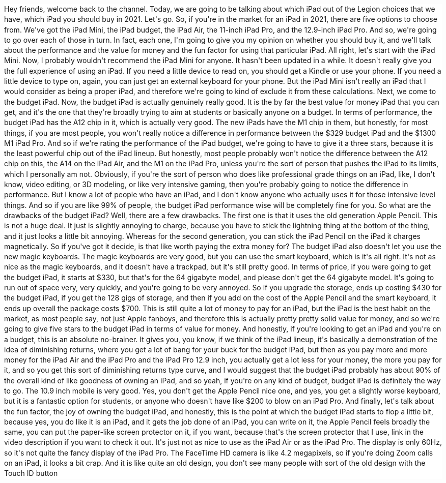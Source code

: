  Hey friends, welcome back to the channel. Today, we are going to be talking about which iPad out of the Legion choices that we have, which iPad you should buy in 2021. Let's go. So, if you're in the market for an iPad in 2021, there are five options to choose from. We've got the iPad Mini, the iPad budget, the iPad Air, the 11-inch iPad Pro, and the 12.9-inch iPad Pro. And so, we're going to go over each of those in turn. In fact, each one, I'm going to give you my opinion on whether you should buy it, and we'll talk about the performance and the value for money and the fun factor for using that particular iPad. All right, let's start with the iPad Mini. Now, I probably wouldn't recommend the iPad Mini for anyone. It hasn't been updated in a while. It doesn't really give you the full experience of using an iPad. If you need a little device to read on, you should get a Kindle or use your phone. If you need a little device to type on, again, you can just get an external keyboard for your phone. But the iPad Mini isn't really an iPad that I would consider as being a proper iPad, and therefore we're going to kind of exclude it from these calculations. Next, we come to the budget iPad. Now, the budget iPad is actually genuinely really good. It is the by far the best value for money iPad that you can get, and it's the one that they're broadly trying to aim at students or basically anyone on a budget. In terms of performance, the budget iPad has the A12 chip in it, which is actually very good. The new iPads have the M1 chip in them, but honestly, for most things, if you are most people, you won't really notice a difference in performance between the $329 budget iPad and the $1300 M1 iPad Pro. And so if we're rating the performance of the iPad budget, we're going to have to give it a three stars, because it is the least powerful chip out of the iPad lineup. But honestly, most people probably won't notice the difference between the A12 chip on this, the A14 on the iPad Air, and the M1 on the iPad Pro, unless you're the sort of person that pushes the iPad to its limits, which I personally am not. Obviously, if you're the sort of person who does like professional grade things on an iPad, like, I don't know, video editing, or 3D modeling, or like very intensive gaming, then you're probably going to notice the difference in performance. But I know a lot of people who have an iPad, and I don't know anyone who actually uses it for those intensive level things. And so if you are like 99% of people, the budget iPad performance wise will be completely fine for you. So what are the drawbacks of the budget iPad? Well, there are a few drawbacks. The first one is that it uses the old generation Apple Pencil. This is not a huge deal. It just is slightly annoying to charge, because you have to stick the lightning thing at the bottom of the thing, and it just looks a little bit annoying. Whereas for the second generation, you can stick the iPad Pencil on the iPad it charges magnetically. So if you've got it decide, is that like worth paying the extra money for? The budget iPad also doesn't let you use the new magic keyboards. The magic keyboards are very good, but you can use the smart keyboard, which is it's all right. It's not as nice as the magic keyboards, and it doesn't have a trackpad, but it's still pretty good. In terms of price, if you were going to get the budget iPad, it starts at $330, but that's for the 64 gigabyte model, and please don't get the 64 gigabyte model. It's going to run out of space very, very quickly, and you're going to be very annoyed. So if you upgrade the storage, ends up costing $430 for the budget iPad, if you get the 128 gigs of storage, and then if you add on the cost of the Apple Pencil and the smart keyboard, it ends up overall the package costs $700. This is still quite a lot of money to pay for an iPad, but the iPad is the best habit on the market, as most people say, not just Apple fanboys, and therefore this is actually pretty pretty solid value for money, and so we're going to give five stars to the budget iPad in terms of value for money. And honestly, if you're looking to get an iPad and you're on a budget, this is an absolute no-brainer. It gives you, you know, if we think of the iPad lineup, it's basically a demonstration of the idea of diminishing returns, where you get a lot of bang for your buck for the budget iPad, but then as you pay more and more money for the iPad Air and the iPad Pro and the iPad Pro 12.9 inch, you actually get a lot less for your money, the more you pay for it, and so you get this sort of diminishing returns type curve, and I would suggest that the budget iPad probably has about 90% of the overall kind of like goodness of owning an iPad, and so yeah, if you're on any kind of budget, budget iPad is definitely the way to go. The 10.9 inch mobile is very good. Yes, you don't get the Apple Pencil nice one, and yes, you get a slightly worse keyboard, but it is a fantastic option for students, or anyone who doesn't have like $200 to blow on an iPad Pro. And finally, let's talk about the fun factor, the joy of owning the budget iPad, and honestly, this is the point at which the budget iPad starts to flop a little bit, because yes, you do like it is an iPad, and it gets the job done of an iPad, you can write on it, the Apple Pencil feels broadly the same, you can put the paper-like screen protector on it, if you want, because that's the screen protector that I use, link in the video description if you want to check it out. It's just not as nice to use as the iPad Air or as the iPad Pro. The display is only 60Hz, so it's not quite the fancy display of the iPad Pro. The FaceTime HD camera is like 4.2 megapixels, so if you're doing Zoom calls on an iPad, it looks a bit crap. And it is like quite an old design, you don't see many people with sort of the old design with the Touch ID button